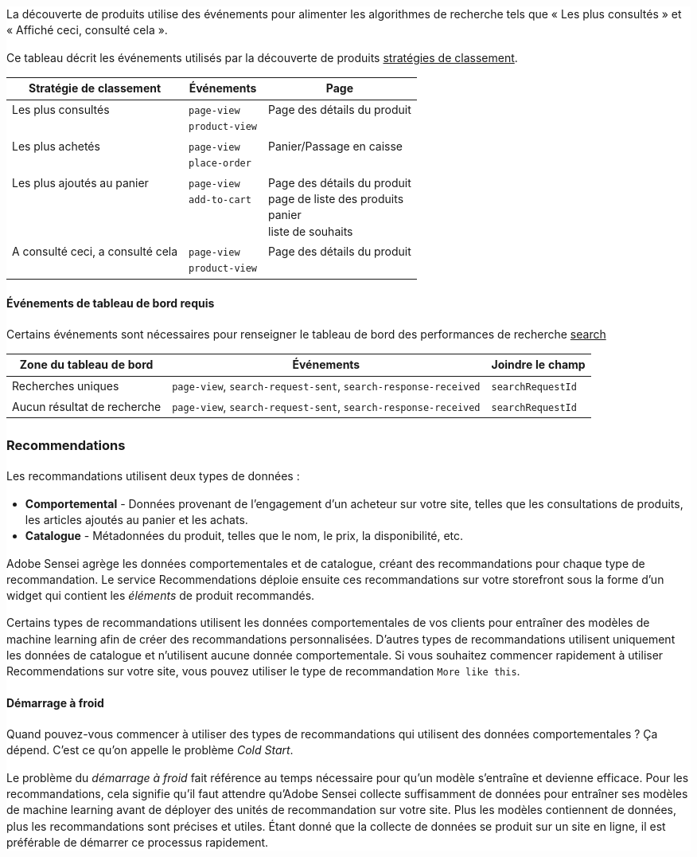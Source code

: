 La découverte de produits utilise des événements pour alimenter les algorithmes de recherche tels que « Les plus consultés » et « Affiché ceci, consulté cela ».

Ce tableau décrit les événements utilisés par la découverte de produits [stratégies de classement](../../merchandising/rules/add.md#intelligent-ranking).

| Stratégie de classement | Événements | Page |
| --- | --- | --- |
| Les plus consultés | `page-view`<br>`product-view` | Page des détails du produit |
| Les plus achetés | `page-view`<br>`place-order` | Panier/Passage en caisse |
| Les plus ajoutés au panier | `page-view`<br>`add-to-cart` | Page des détails du produit<br>page de liste des produits<br>panier<br>liste de souhaits |
| A consulté ceci, a consulté cela | `page-view`<br>`product-view` | Page des détails du produit |

#### Événements de tableau de bord requis

Certains événements sont nécessaires pour renseigner le tableau de bord des performances de recherche [search](../../manage-results/search-performance.md)

| Zone du tableau de bord | Événements | Joindre le champ |
| ------------------- | ------------- | ---------- |
| Recherches uniques | `page-view`, `search-request-sent`, `search-response-received` | `searchRequestId` |
| Aucun résultat de recherche | `page-view`, `search-request-sent`, `search-response-received` | `searchRequestId` |

### Recommendations

Les recommandations utilisent deux types de données :

- **Comportemental** - Données provenant de l’engagement d’un acheteur sur votre site, telles que les consultations de produits, les articles ajoutés au panier et les achats.
- **Catalogue** - Métadonnées du produit, telles que le nom, le prix, la disponibilité, etc.

Adobe Sensei agrège les données comportementales et de catalogue, créant des recommandations pour chaque type de recommandation. Le service Recommendations déploie ensuite ces recommandations sur votre storefront sous la forme d’un widget qui contient les _éléments_ de produit recommandés.

Certains types de recommandations utilisent les données comportementales de vos clients pour entraîner des modèles de machine learning afin de créer des recommandations personnalisées. D’autres types de recommandations utilisent uniquement les données de catalogue et n’utilisent aucune donnée comportementale. Si vous souhaitez commencer rapidement à utiliser Recommendations sur votre site, vous pouvez utiliser le type de recommandation `More like this`.

#### Démarrage à froid

Quand pouvez-vous commencer à utiliser des types de recommandations qui utilisent des données comportementales ? Ça dépend. C’est ce qu’on appelle le problème _Cold Start_.

Le problème du _démarrage à froid_ fait référence au temps nécessaire pour qu’un modèle s’entraîne et devienne efficace. Pour les recommandations, cela signifie qu’il faut attendre qu’Adobe Sensei collecte suffisamment de données pour entraîner ses modèles de machine learning avant de déployer des unités de recommandation sur votre site. Plus les modèles contiennent de données, plus les recommandations sont précises et utiles. Étant donné que la collecte de données se produit sur un site en ligne, il est préférable de démarrer ce processus rapidement.
